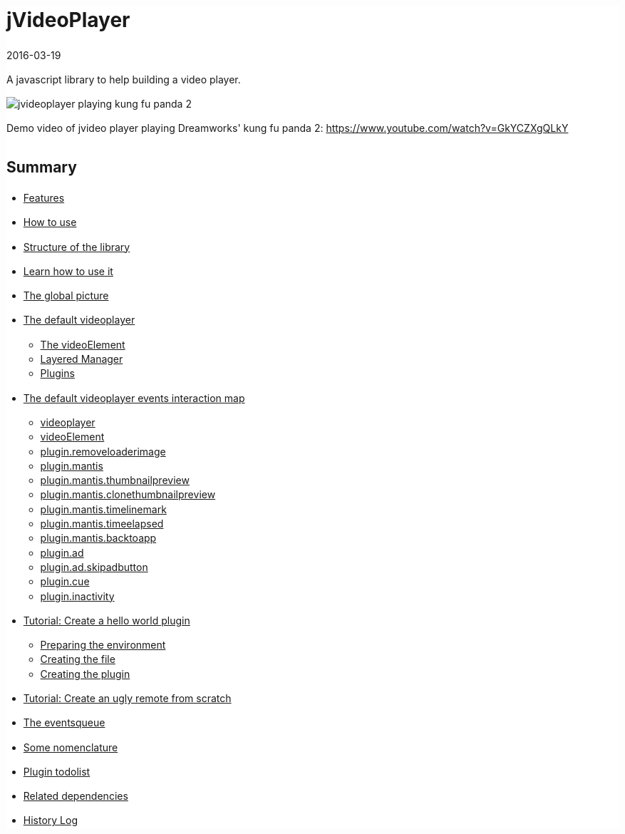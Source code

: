 jVideoPlayer
==================
2016-03-19


A javascript library to help building a video player.
 
 


![jvideoplayer playing kung fu panda 2](http://s19.postimg.org/vy3rzimw3/jvideoplayer.png)
 
 
Demo video of jvideo player playing Dreamworks' kung fu panda 2: https://www.youtube.com/watch?v=GkYCZXgQLkY

 
 
Summary
------------- 

- [Features](#features) 
- [How to use](#how-to-use) 
- [Structure of the library](#structure-of-the-library) 
- [Learn how to use it](#learn-how-to-use-it) 
- [The global picture](#the-global-picture) 
- [The default videoplayer](#the-default-videoplayer) 
    
    - [The videoElement](#the-videoelement)
    - [Layered Manager](#layered-manager)
    - [Plugins](#plugins)
    
- [The default videoplayer events interaction map](#the-default-videoplayer-events-interaction-map) 
    
    - [videoplayer](#videoplayer)
    - [videoElement](#videoelement)
    - [plugin.removeloaderimage](#pluginremoveloaderimage)
    - [plugin.mantis](#pluginmantis)
    - [plugin.mantis.thumbnailpreview](#pluginmantisthumbnailpreview)
    - [plugin.mantis.clonethumbnailpreview](#pluginmantisclonethumbnailpreview)
    - [plugin.mantis.timelinemark](#pluginmantistimelinemark)
    - [plugin.mantis.timeelapsed](#pluginmantistimeelapsed)
    - [plugin.mantis.backtoapp](#pluginmantisbacktoapp)
    - [plugin.ad](#pluginad)
    - [plugin.ad.skipadbutton](#pluginadskipadbutton)
    - [plugin.cue](#plugincue)
    - [plugin.inactivity](#plugininactivity)
    
    
- [Tutorial: Create a hello world plugin](#tutorial-create-a-hello-world-plugin) 

    - [Preparing the environment](#preparing-the-environment)
    - [Creating the file](#creating-the-file)
    - [Creating the plugin](#creating-the-plugin)


- [Tutorial: Create an ugly remote from scratch](#tutorial-create-an-ugly-remote-from-scratch) 
- [The eventsqueue](#the-eventsqueue) 
- [Some nomenclature](#some-nomenclature) 
- [Plugin todolist](#plugin-todolist) 
- [Related dependencies](#related-dependencies) 
- [History Log](#history-log) 
 